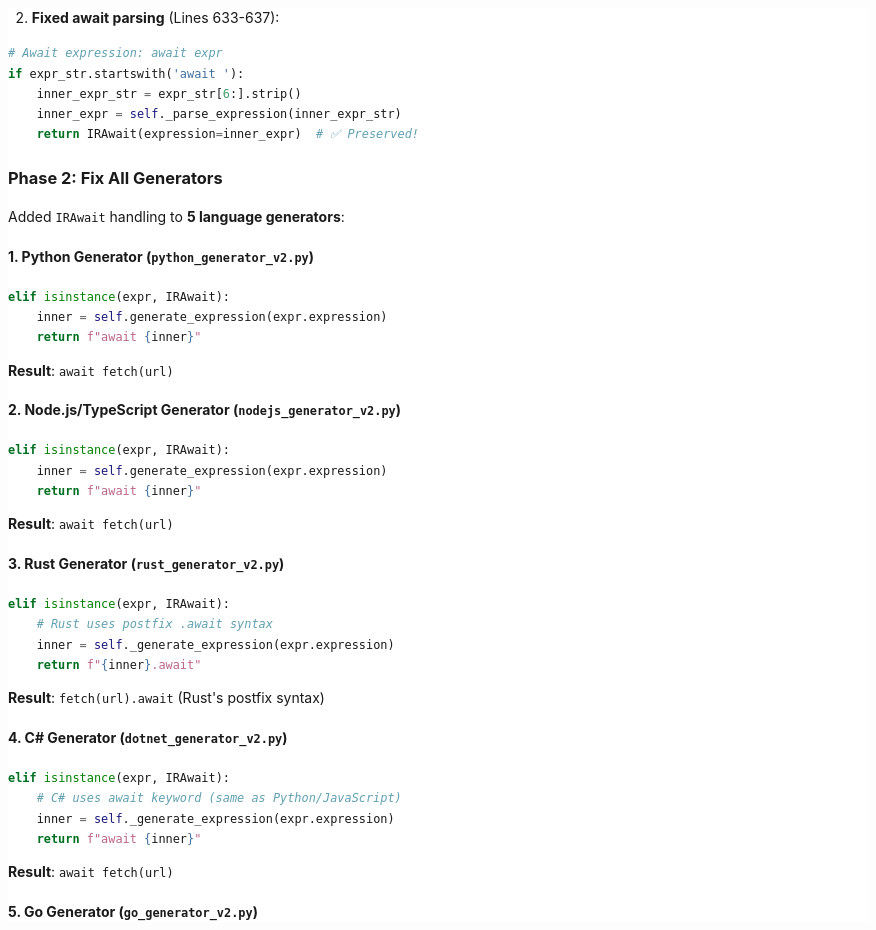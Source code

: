 2. **Fixed await parsing** (Lines 633-637):
```python
# Await expression: await expr
if expr_str.startswith('await '):
    inner_expr_str = expr_str[6:].strip()
    inner_expr = self._parse_expression(inner_expr_str)
    return IRAwait(expression=inner_expr)  # ✅ Preserved!
```

### Phase 2: Fix All Generators

Added `IRAwait` handling to **5 language generators**:

#### 1. Python Generator (`python_generator_v2.py`)

```python
elif isinstance(expr, IRAwait):
    inner = self.generate_expression(expr.expression)
    return f"await {inner}"
```

**Result**: `await fetch(url)`

#### 2. Node.js/TypeScript Generator (`nodejs_generator_v2.py`)

```python
elif isinstance(expr, IRAwait):
    inner = self.generate_expression(expr.expression)
    return f"await {inner}"
```

**Result**: `await fetch(url)`

#### 3. Rust Generator (`rust_generator_v2.py`)

```python
elif isinstance(expr, IRAwait):
    # Rust uses postfix .await syntax
    inner = self._generate_expression(expr.expression)
    return f"{inner}.await"
```

**Result**: `fetch(url).await` (Rust's postfix syntax)

#### 4. C# Generator (`dotnet_generator_v2.py`)

```python
elif isinstance(expr, IRAwait):
    # C# uses await keyword (same as Python/JavaScript)
    inner = self._generate_expression(expr.expression)
    return f"await {inner}"
```

**Result**: `await fetch(url)`

#### 5. Go Generator (`go_generator_v2.py`)
